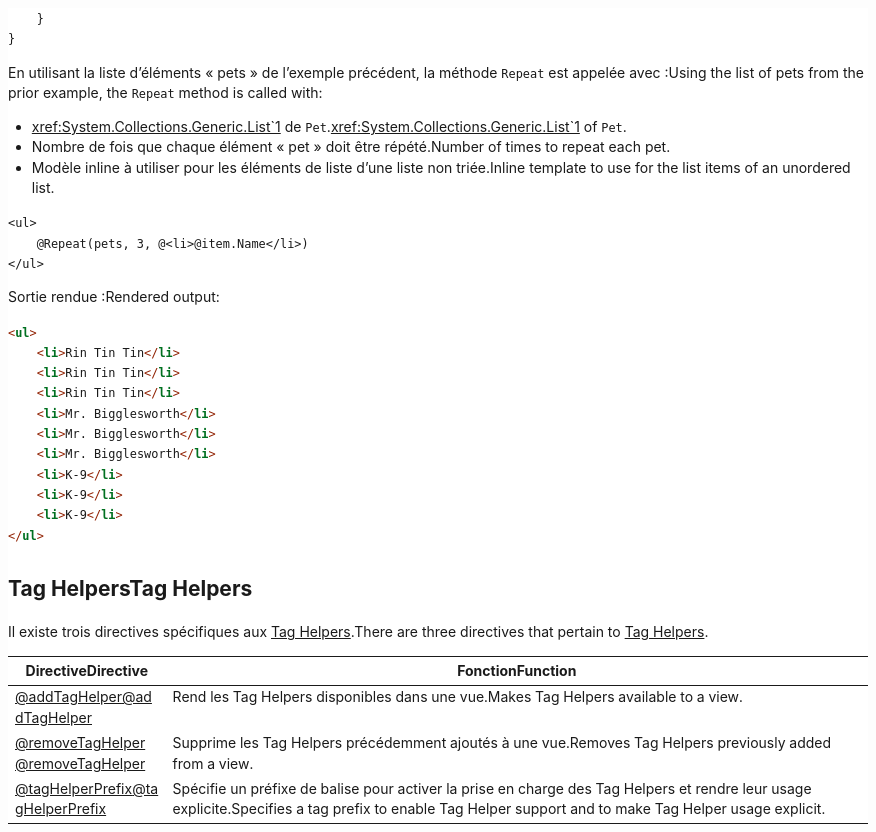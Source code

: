 ```cshtml
    }
}
```

<span data-ttu-id="aa67a-246">En utilisant la liste d’éléments « pets » de l’exemple précédent, la méthode `Repeat` est appelée avec :</span><span class="sxs-lookup"><span data-stu-id="aa67a-246">Using the list of pets from the prior example, the `Repeat` method is called with:</span></span>

* <span data-ttu-id="aa67a-247"><xref:System.Collections.Generic.List`1> de `Pet`.</span><span class="sxs-lookup"><span data-stu-id="aa67a-247"><xref:System.Collections.Generic.List`1> of `Pet`.</span></span>
* <span data-ttu-id="aa67a-248">Nombre de fois que chaque élément « pet » doit être répété.</span><span class="sxs-lookup"><span data-stu-id="aa67a-248">Number of times to repeat each pet.</span></span>
* <span data-ttu-id="aa67a-249">Modèle inline à utiliser pour les éléments de liste d’une liste non triée.</span><span class="sxs-lookup"><span data-stu-id="aa67a-249">Inline template to use for the list items of an unordered list.</span></span>

```cshtml
<ul>
    @Repeat(pets, 3, @<li>@item.Name</li>)
</ul>
```

<span data-ttu-id="aa67a-250">Sortie rendue :</span><span class="sxs-lookup"><span data-stu-id="aa67a-250">Rendered output:</span></span>

```html
<ul>
    <li>Rin Tin Tin</li>
    <li>Rin Tin Tin</li>
    <li>Rin Tin Tin</li>
    <li>Mr. Bigglesworth</li>
    <li>Mr. Bigglesworth</li>
    <li>Mr. Bigglesworth</li>
    <li>K-9</li>
    <li>K-9</li>
    <li>K-9</li>
</ul>
```

## <a name="tag-helpers"></a><span data-ttu-id="aa67a-251">Tag Helpers</span><span class="sxs-lookup"><span data-stu-id="aa67a-251">Tag Helpers</span></span>

<span data-ttu-id="aa67a-252">Il existe trois directives spécifiques aux [Tag Helpers](xref:mvc/views/tag-helpers/intro).</span><span class="sxs-lookup"><span data-stu-id="aa67a-252">There are three directives that pertain to [Tag Helpers](xref:mvc/views/tag-helpers/intro).</span></span>

| <span data-ttu-id="aa67a-253">Directive</span><span class="sxs-lookup"><span data-stu-id="aa67a-253">Directive</span></span> | <span data-ttu-id="aa67a-254">Fonction</span><span class="sxs-lookup"><span data-stu-id="aa67a-254">Function</span></span> |
| --------- | -------- |
| [<span data-ttu-id="aa67a-255">&commat;addTagHelper</span><span class="sxs-lookup"><span data-stu-id="aa67a-255">&commat;addTagHelper</span></span>](xref:mvc/views/tag-helpers/intro#add-helper-label) | <span data-ttu-id="aa67a-256">Rend les Tag Helpers disponibles dans une vue.</span><span class="sxs-lookup"><span data-stu-id="aa67a-256">Makes Tag Helpers available to a view.</span></span> |
| [<span data-ttu-id="aa67a-257">&commat;removeTagHelper</span><span class="sxs-lookup"><span data-stu-id="aa67a-257">&commat;removeTagHelper</span></span>](xref:mvc/views/tag-helpers/intro#remove-razor-directives-label) | <span data-ttu-id="aa67a-258">Supprime les Tag Helpers précédemment ajoutés à une vue.</span><span class="sxs-lookup"><span data-stu-id="aa67a-258">Removes Tag Helpers previously added from a view.</span></span> |
| [<span data-ttu-id="aa67a-259">&commat;tagHelperPrefix</span><span class="sxs-lookup"><span data-stu-id="aa67a-259">&commat;tagHelperPrefix</span></span>](xref:mvc/views/tag-helpers/intro#prefix-razor-directives-label) | <span data-ttu-id="aa67a-260">Spécifie un préfixe de balise pour activer la prise en charge des Tag Helpers et rendre leur usage explicite.</span><span class="sxs-lookup"><span data-stu-id="aa67a-260">Specifies a tag prefix to enable Tag Helper support and to make Tag Helper usage explicit.</span></span> |
